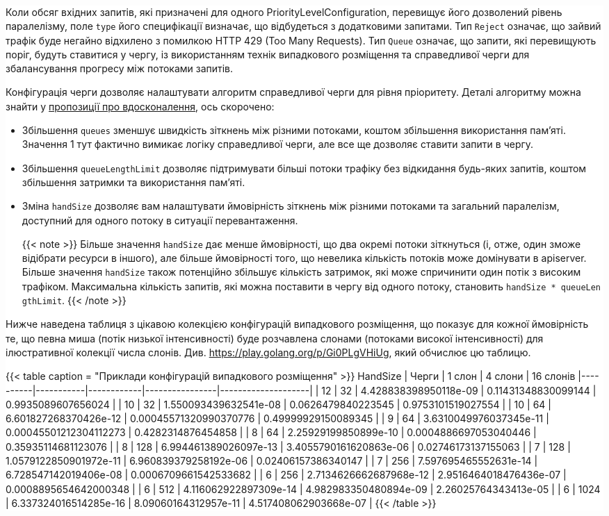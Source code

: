 Коли обсяг вхідних запитів, які призначені для одного PriorityLevelConfiguration, перевищує його дозволений рівень паралелізму, поле `type` його специфікації визначає, що відбудеться з додатковими запитами. Тип `Reject` означає, що зайвий трафік буде негайно відхилено з помилкою HTTP 429 (Too Many Requests). Тип `Queue` означає, що запити, які перевищують поріг, будуть ставитися у чергу, із використанням технік випадкового розміщення та справедливої черги для збалансування прогресу між потоками запитів.

Конфігурація черги дозволяє налаштувати алгоритм справедливої черги для рівня пріоритету. Деталі алгоритму можна знайти у [пропозиції про вдосконалення](https://github.com/kubernetes/enhancements/tree/master/keps/sig-api-machinery/1040-priority-and-fairness), ось скорочено:

- Збільшення `queues` зменшує швидкість зіткнень між різними потоками, коштом збільшення використання памʼяті. Значення 1 тут фактично вимикає логіку справедливої черги, але все ще дозволяє ставити запити в чергу.

- Збільшення `queueLengthLimit` дозволяє підтримувати більші потоки трафіку без відкидання будь-яких запитів, коштом збільшення затримки та використання памʼяті.

- Зміна `handSize` дозволяє вам налаштувати ймовірність зіткнень між різними потоками та загальний паралелізм, доступний для одного потоку в ситуації перевантаження.

  {{< note >}}
  Більше значення `handSize` дає менше ймовірності, що два окремі потоки зіткнуться (і, отже, один зможе відібрати ресурси в іншого), але більше ймовірності того, що невелика кількість потоків може домінувати в apiserver. Більше значення `handSize` також потенційно збільшує кількість затримок, які може спричинити один потік з високим трафіком. Максимальна кількість запитів, які можна поставити в чергу від одного потоку, становить `handSize * queueLengthLimit`.
  {{< /note >}}

Нижче наведена таблиця з цікавою колекцією конфігурацій випадкового розміщення, що показує для кожної ймовірність те, що певна миша (потік низької інтенсивності) буде розчавлена слонами (потоками високої інтенсивності) для ілюстративної колекції числа слонів. Див.
<https://play.golang.org/p/Gi0PLgVHiUg>, який обчислює цю таблицю.

{{< table caption = "Приклади конфігурацій випадкового розміщення" >}}
HandSize | Черги | 1 слон | 4 слони | 16 слонів
|----------|-----------|------------|----------------|--------------------|
| 12 | 32 | 4.428838398950118e-09 | 0.11431348830099144 | 0.9935089607656024 |
| 10 | 32 | 1.550093439632541e-08 | 0.0626479840223545 | 0.9753101519027554 |
| 10 | 64 | 6.601827268370426e-12 | 0.00045571320990370776 | 0.49999929150089345 |
| 9 | 64 | 3.6310049976037345e-11 | 0.00045501212304112273 | 0.4282314876454858 |
| 8 | 64 | 2.25929199850899e-10 | 0.0004886697053040446 | 0.35935114681123076 |
| 8 | 128 | 6.994461389026097e-13 | 3.4055790161620863e-06 | 0.02746173137155063 |
| 7 | 128 | 1.0579122850901972e-11 | 6.960839379258192e-06 | 0.02406157386340147 |
| 7 | 256 | 7.597695465552631e-14 | 6.728547142019406e-08 | 0.0006709661542533682 |
| 6 | 256 | 2.7134626662687968e-12 | 2.9516464018476436e-07 | 0.0008895654642000348 |
| 6 | 512 | 4.116062922897309e-14 | 4.982983350480894e-09 | 2.26025764343413e-05 |
| 6 | 1024 | 6.337324016514285e-16 | 8.09060164312957e-11 | 4.517408062903668e-07 |
{{< /table >}}
